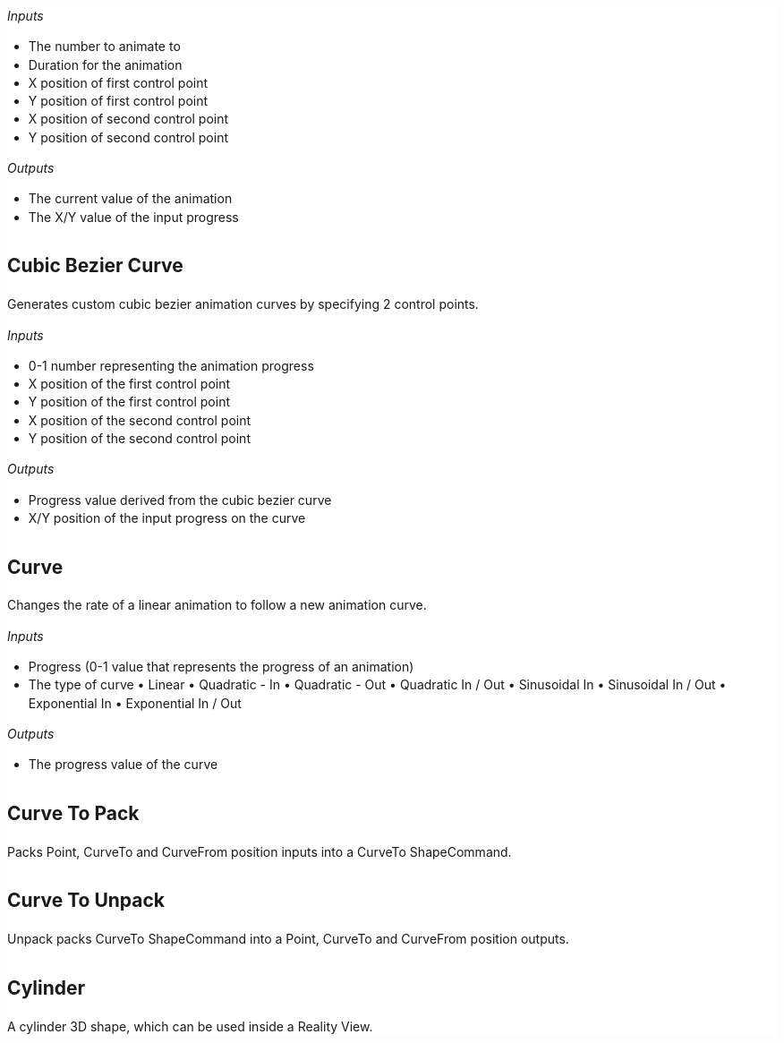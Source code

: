*Inputs*
* The number to animate to
* Duration for the animation
* X position of first control point
* Y position of first control point
* X position of second control point
* Y position of second control point


*Outputs*
* The current value of the animation
* The X/Y value of the input progress

## Cubic Bezier Curve
Generates custom cubic bezier animation curves by specifying 2 control points.

*Inputs*
* 0-1 number representing the animation progress
* X position of the first control point
* Y position of the first control point
* X position of the second control point
* Y position of the second control point

*Outputs*
* Progress value derived from the cubic bezier curve
* X/Y position of the input progress on the curve

## Curve
Changes the rate of a linear animation to follow a new animation curve.

*Inputs*
* Progress (0-1 value that represents the progress of an animation)
* The type of curve
    • Linear
    • Quadratic - In
    • Quadratic - Out
    • Quadratic In / Out
    • Sinusoidal In
    • Sinusoidal In / Out
    • Exponential In
    • Exponential In / Out

*Outputs*
* The progress value of the curve

## Curve To Pack
Packs Point, CurveTo and CurveFrom position inputs into a CurveTo ShapeCommand.

## Curve To Unpack
Unpack packs CurveTo ShapeCommand into a Point, CurveTo and CurveFrom position outputs.

## Cylinder
A cylinder 3D shape, which can be used inside a Reality View.
